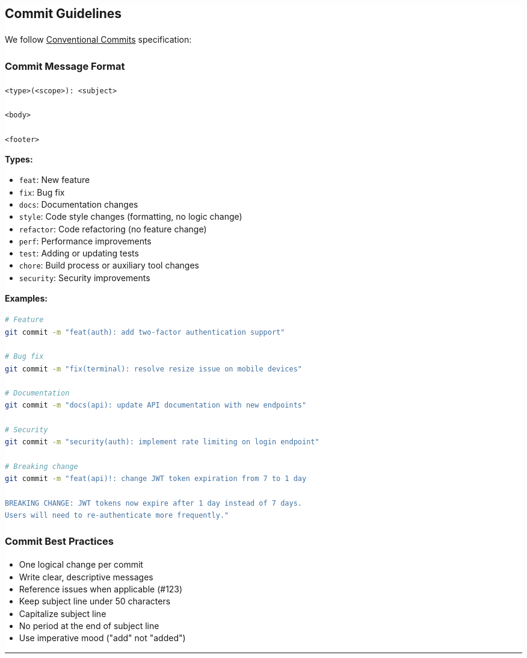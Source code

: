 
## Commit Guidelines

We follow [Conventional Commits](https://www.conventionalcommits.org/) specification:

### Commit Message Format

```
<type>(<scope>): <subject>

<body>

<footer>
```

**Types:**
- `feat`: New feature
- `fix`: Bug fix
- `docs`: Documentation changes
- `style`: Code style changes (formatting, no logic change)
- `refactor`: Code refactoring (no feature change)
- `perf`: Performance improvements
- `test`: Adding or updating tests
- `chore`: Build process or auxiliary tool changes
- `security`: Security improvements

**Examples:**

```bash
# Feature
git commit -m "feat(auth): add two-factor authentication support"

# Bug fix
git commit -m "fix(terminal): resolve resize issue on mobile devices"

# Documentation
git commit -m "docs(api): update API documentation with new endpoints"

# Security
git commit -m "security(auth): implement rate limiting on login endpoint"

# Breaking change
git commit -m "feat(api)!: change JWT token expiration from 7 to 1 day

BREAKING CHANGE: JWT tokens now expire after 1 day instead of 7 days.
Users will need to re-authenticate more frequently."
```

### Commit Best Practices

- One logical change per commit
- Write clear, descriptive messages
- Reference issues when applicable (#123)
- Keep subject line under 50 characters
- Capitalize subject line
- No period at the end of subject line
- Use imperative mood ("add" not "added")

---